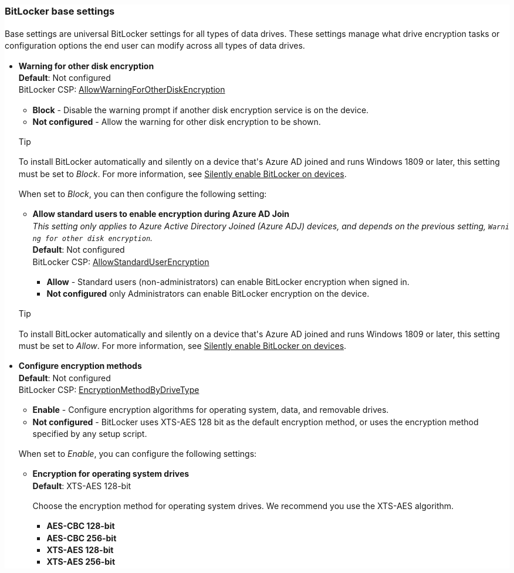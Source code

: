 

### BitLocker base settings  

Base settings are universal BitLocker settings for all types of data drives. These settings manage what drive encryption tasks or configuration options the end user can modify across all types of data drives.  

- **Warning for other disk encryption**  
  **Default**: Not configured  
  BitLocker CSP: [AllowWarningForOtherDiskEncryption](/windows/client-management/mdm/bitlocker-csp#allowwarningforotherdiskencryption)  

  - **Block** - Disable the warning prompt if another disk encryption service is on the device.  
  - **Not configured** - Allow the warning for other disk encryption to be shown.  

  > [!TIP]  
  > To install BitLocker automatically and silently on a device that's Azure AD joined and runs Windows 1809 or later, this setting must be set to *Block*. For more information, see [Silently enable BitLocker on devices](../protect/encrypt-devices.md#silently-enable-bitlocker-on-devices).

  When set to *Block*, you can then configure the following setting:  

  - **Allow standard users to enable encryption during Azure AD Join**  
    *This setting only applies to Azure Active Directory Joined (Azure ADJ) devices, and depends on the previous setting, `Warning for other disk encryption`.*  
    **Default**: Not configured  
    BitLocker CSP: [AllowStandardUserEncryption](/windows/client-management/mdm/bitlocker-csp#allowstandarduserencryption)

    - **Allow** - Standard users (non-administrators) can enable BitLocker encryption when signed in.  
    - **Not configured** only Administrators can enable BitLocker encryption on the device.  

  > [!TIP]  
  > To install BitLocker automatically and silently on a device that's Azure AD joined and runs Windows 1809 or later, this setting must be set to *Allow*. For more information, see [Silently enable BitLocker on devices](../protect/encrypt-devices.md#silently-enable-bitlocker-on-devices).

- **Configure encryption methods**  
  **Default**: Not configured  
  BitLocker CSP: [EncryptionMethodByDriveType](/windows/client-management/mdm/bitlocker-csp#encryptionmethodbydrivetype)  

  - **Enable** - Configure encryption algorithms for operating system, data, and removable drives.  
  - **Not configured** - BitLocker uses XTS-AES 128 bit as the default encryption method, or uses the encryption method specified by any setup script.  

  When set to  *Enable*, you can configure the following settings:  

  - **Encryption for operating system drives**  
    **Default**: XTS-AES 128-bit  
   
    Choose the encryption method for operating system drives. We recommend you use the XTS-AES algorithm.  
    - **AES-CBC 128-bit**  
    - **AES-CBC 256-bit**  
    - **XTS-AES 128-bit**  
    - **XTS-AES 256-bit**  
